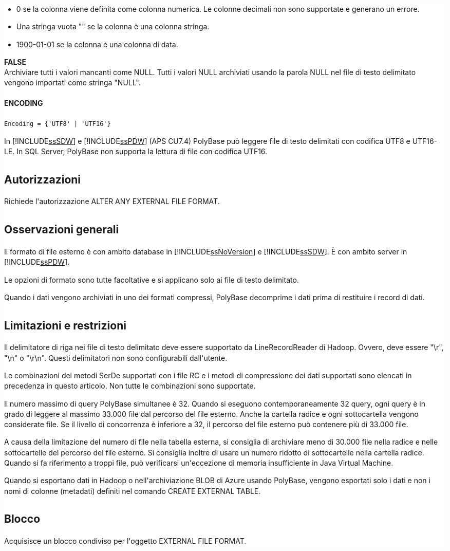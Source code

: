 -   0 se la colonna viene definita come colonna numerica. Le colonne decimali non sono supportate e generano un errore.
  
-   Una stringa vuota "" se la colonna è una colonna stringa.
  
-   1900-01-01 se la colonna è una colonna di data.
  
 **FALSE**  
 Archiviare tutti i valori mancanti come NULL. Tutti i valori NULL archiviati usando la parola NULL nel file di testo delimitato vengono importati come stringa "NULL".
 
#### <a name="encoding"></a>ENCODING
   `Encoding = {'UTF8' | 'UTF16'}`
   
 In [!INCLUDE[ssSDW](../../includes/sssdwfull-md.md)] e [!INCLUDE[ssPDW](../../includes/sspdw-md.md)] (APS CU7.4) PolyBase può leggere file di testo delimitati con codifica UTF8 e UTF16-LE. In SQL Server, PolyBase non supporta la lettura di file con codifica UTF16.

## <a name="permissions"></a>Autorizzazioni  
 Richiede l'autorizzazione ALTER ANY EXTERNAL FILE FORMAT.
  
## <a name="general-remarks"></a>Osservazioni generali
 Il formato di file esterno è con ambito database in [!INCLUDE[ssNoVersion](../../includes/ssnoversion-md.md)] e [!INCLUDE[ssSDW](../../includes/sssdw-md.md)]. È con ambito server in [!INCLUDE[ssPDW](../../includes/sspdw-md.md)].  
  
 Le opzioni di formato sono tutte facoltative e si applicano solo ai file di testo delimitato.  
  
 Quando i dati vengono archiviati in uno dei formati compressi, PolyBase decomprime i dati prima di restituire i record di dati.
  
## <a name="limitations-and-restrictions"></a>Limitazioni e restrizioni
  
 Il delimitatore di riga nei file di testo delimitato deve essere supportato da LineRecordReader di Hadoop. Ovvero, deve essere "\r", "\n" o "\r\n". Questi delimitatori non sono configurabili dall'utente.
  
 Le combinazioni dei metodi SerDe supportati con i file RC e i metodi di compressione dei dati supportati sono elencati in precedenza in questo articolo. Non tutte le combinazioni sono supportate.
  
 Il numero massimo di query PolyBase simultanee è 32. Quando si eseguono contemporaneamente 32 query, ogni query è in grado di leggere al massimo 33.000 file dal percorso del file esterno. Anche la cartella radice e ogni sottocartella vengono considerate file. Se il livello di concorrenza è inferiore a 32, il percorso del file esterno può contenere più di 33.000 file.
  
 A causa della limitazione del numero di file nella tabella esterna, si consiglia di archiviare meno di 30.000 file nella radice e nelle sottocartelle del percorso del file esterno. Si consiglia inoltre di usare un numero ridotto di sottocartelle nella cartella radice. Quando si fa riferimento a troppi file, può verificarsi un'eccezione di memoria insufficiente in Java Virtual Machine.
  
  Quando si esportano dati in Hadoop o nell'archiviazione BLOB di Azure usando PolyBase, vengono esportati solo i dati e non i nomi di colonne (metadati) definiti nel comando CREATE EXTERNAL TABLE.

## <a name="locking"></a>Blocco  
 Acquisisce un blocco condiviso per l'oggetto EXTERNAL FILE FORMAT.
  